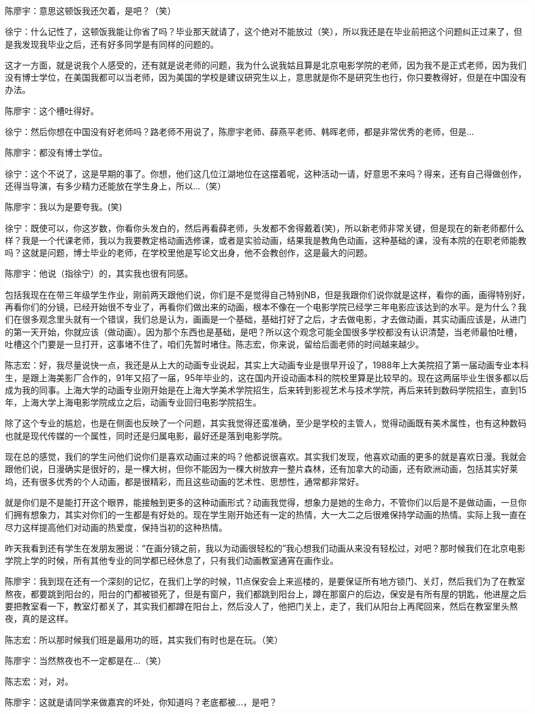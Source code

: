 
陈廖宇：意思这顿饭我还欠着，是吧？（笑）


徐宁：什么记性了，这顿饭我能让你省了吗？毕业那天就请了，这个绝对不能放过（笑），所以我还是在毕业前把这个问题纠正过来了，但是我发现我毕业之后，还有好多同学是有同样的问题的。

这才一方面，就是说我个人感受的，还有就是说老师的问题，我为什么说我姑且算是北京电影学院的老师，因为我不是正式老师，因为我们没有博士学位，在美国我都可以当老师，因为美国的学校是建议研究生以上，意思就是你不是研究生也行，你只要教得好，但是在中国没有办法。


陈廖宇：这个槽吐得好。


徐宁：然后你想在中国没有好老师吗？路老师不用说了，陈廖宇老师、薛燕平老师、韩晖老师，都是非常优秀的老师，但是...


陈廖宇：都没有博士学位。


徐宁：这个不说了，这是早期的事了。你想，他们这几位江湖地位在这摆着呢，这种活动一请，好意思不来吗？得来，还有自己得做创作，还得当导演，有多少精力还能放在学生身上，所以...（笑）


陈廖宇：我以为是要夸我。(笑)


徐宁：既使可以，你这岁数，你看你头发白的，然后再看薛老师，头发都不舍得戴着(笑)，所以新老师非常关键，但是现在的新老师都什么样？我是一个代课老师，我以为我要教定格动画选修课，或者是实验动画，结果我是教角色动画，这种基础的课，没有本院的在职老师能教吗？这就是问题，博士毕业的老师，在学校里他是写论文出身，他不会教创作，这是最大的问题。


陈廖宇：他说（指徐宁）的，其实我也很有同感。

包括我现在在带三年级学生作业，刚前两天跟他们说，你们是不是觉得自己特别NB，但是我跟你们说你就是这样，看你的画，画得特别好，再看你们的分镜，已经开始很不专业了，再看你们做出来的动画，根本不像在一个电影学院已经学三年电影应该达到的水平。是为什么？我们在很多观念里头就有一个错误，我们总是认为，画画是一个基础，基础打好了之后，才去做电影，才去做动画，其实动画应该是，从进门的第一天开始，你就应该（做动画）。因为那个东西也是基础，是吧？所以这个观念可能全国很多学校都没有认识清楚，当老师最怕吐槽，吐槽这个门要是一旦打开，这事堵不住了，咱们先暂时堵住。陈志宏，你来说，留给后面老师的时间越来越少。


陈志宏：好，我尽量说快一点，我还是从上大的动画专业说起，其实上大动画专业是很早开设了，1988年上大美院招了第一届动画专业本科生，是跟上海美影厂合作的，91年又招了一届，95年毕业的，这在国内开设动画本科的院校里算是比较早的。现在这两届毕业生很多都以后成为我的同事。上海大学的动画专业刚开始是在上海大学美术学院招生，后来转到影视艺术与技术学院，再后来转到数码学院招生，直到15年，上海大学上海电影学院成立之后，动画专业回归电影学院招生。

除了这个专业的尴尬，也是在侧面也反映了一个问题，其实我觉得还蛮准确，至少是学校的主管人，觉得动画既有美术属性，也有这种数码也就是现代传媒的一个属性，同时还是归属电影，最好还是落到电影学院。


现在总的感觉，我们的学生问他们说你们是喜欢动画过来的吗？他都说很喜欢。其实我们发现，他喜欢动画的更多的就是喜欢日漫。我就会跟他们说，日漫确实是很好的，是一棵大树，但你不能因为一棵大树放弃一整片森林，还有加拿大的动画，还有欧洲动画，包括其实好莱坞，还有很多优秀的个人动画，都是很精彩，而且这些动画的艺术性、思想性，通常都非常好。

就是你们是不是能打开这个眼界，能接触到更多的这种动画形式？动画我觉得，想象力是她的生命力，不管你们以后是不是做动画，一旦你们拥有想象力，其实对你们的一生都是有好处的。现在学生刚开始还有一定的热情，大一大二之后很难保持学动画的热情。实际上我一直在尽力这样提高他们对动画的热爱度，保持当初的这种热情。

昨天我看到还有学生在发朋友圈说：“在画分镜之前，我以为动画很轻松的”我心想我们动画从来没有轻松过，对吧？那时候我们在北京电影学院上学的时候，所有其他专业的同学都已经休息了，只有我们动画教室通宵在画作业。


陈廖宇：我到现在还有一个深刻的记忆，在我们上学的时候，11点保安会上来巡楼的，是要保证所有地方锁门、关灯，然后我们为了在教室熬夜，都要跳到阳台的，阳台的门都被锁死了，但是有窗户，我们都跳到阳台上，蹲在那窗户的后边，保安是有所有屋的钥匙，他进屋之后要把教室看一下，教室灯都关了，其实我们都蹲在阳台上，然后没人了，他把门关上，走了，我们从阳台上再爬回来，然后在教室里头熬夜，真的是这样。


陈志宏：所以那时候我们班是最用功的班，其实我们有时也是在玩。（笑）


陈廖宇：当然熬夜也不一定都是在...（笑）


陈志宏：对，对。


陈廖宇：这就是请同学来做嘉宾的坏处，你知道吗？老底都被...，是吧？
